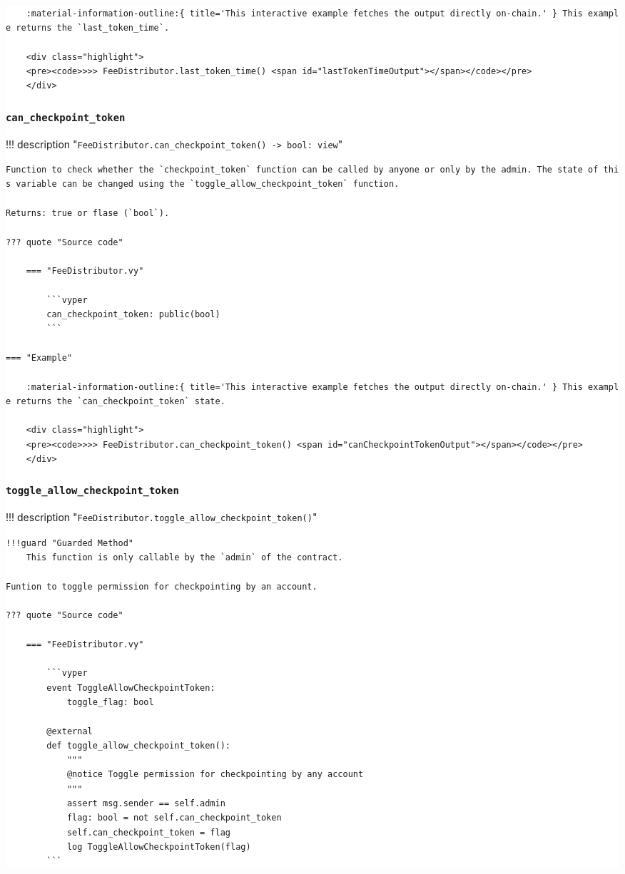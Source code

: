         :material-information-outline:{ title='This interactive example fetches the output directly on-chain.' } This example returns the `last_token_time`.

        <div class="highlight">
        <pre><code>>>> FeeDistributor.last_token_time() <span id="lastTokenTimeOutput"></span></code></pre>
        </div>


### `can_checkpoint_token`
!!! description "`FeeDistributor.can_checkpoint_token() -> bool: view`"

    Function to check whether the `checkpoint_token` function can be called by anyone or only by the admin. The state of this variable can be changed using the `toggle_allow_checkpoint_token` function. 

    Returns: true or flase (`bool`).

    ??? quote "Source code"

        === "FeeDistributor.vy"

            ```vyper 
            can_checkpoint_token: public(bool)
            ```

    === "Example"

        :material-information-outline:{ title='This interactive example fetches the output directly on-chain.' } This example returns the `can_checkpoint_token` state.

        <div class="highlight">
        <pre><code>>>> FeeDistributor.can_checkpoint_token() <span id="canCheckpointTokenOutput"></span></code></pre>
        </div>


### `toggle_allow_checkpoint_token`
!!! description "`FeeDistributor.toggle_allow_checkpoint_token()`"

    !!!guard "Guarded Method"
        This function is only callable by the `admin` of the contract.

    Funtion to toggle permission for checkpointing by an account.

    ??? quote "Source code"

        === "FeeDistributor.vy"

            ```vyper 
            event ToggleAllowCheckpointToken:
                toggle_flag: bool

            @external
            def toggle_allow_checkpoint_token():
                """
                @notice Toggle permission for checkpointing by any account
                """
                assert msg.sender == self.admin
                flag: bool = not self.can_checkpoint_token
                self.can_checkpoint_token = flag
                log ToggleAllowCheckpointToken(flag)
            ```
